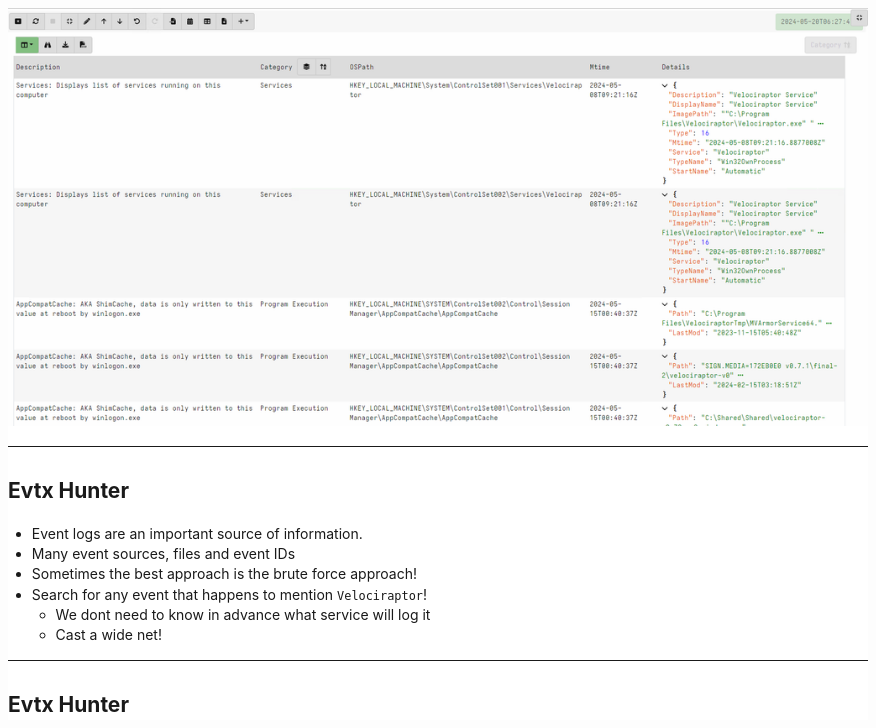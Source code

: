 ![](reg_hunter_hunting_for_velociraptor.png)

---


## Evtx Hunter

* Event logs are an important source of information.
* Many event sources, files and event IDs
* Sometimes the best approach is the brute force approach!
* Search for any event that happens to mention `Velociraptor`!
    * We dont need to know in advance what service will log it
    * Cast a wide net!

---



## Evtx Hunter
